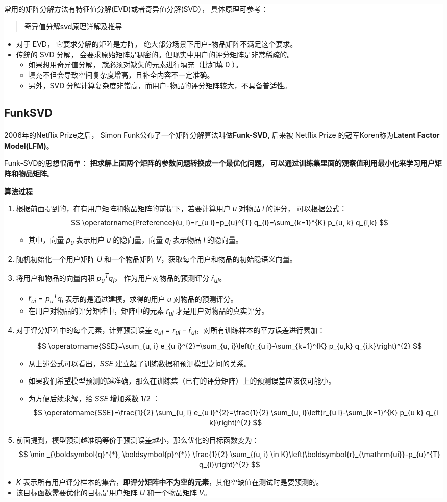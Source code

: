 常用的矩阵分解方法有特征值分解(EVD)或者奇异值分解(SVD）， 具体原理可参考：

> [奇异值分解svd原理详解及推导](https://blog.csdn.net/wuzhongqiang/article/details/108168238)

+ 对于 EVD， 它要求分解的矩阵是方阵， 绝大部分场景下用户-物品矩阵不满足这个要求。
+ 传统的 SVD 分解， 会要求原始矩阵是稠密的。但现实中用户的评分矩阵是非常稀疏的。
  + 如果想用奇异值分解， 就必须对缺失的元素进行填充（比如填 0 ）。
  + 填充不但会导致空间复杂度增高，且补全内容不一定准确。 
  + 另外，SVD 分解计算复杂度非常高，而用户-物品的评分矩阵较大，不具备普适性。

## FunkSVD

2006年的Netflix Prize之后， Simon Funk公布了一个矩阵分解算法叫做**Funk-SVD**,  后来被 Netflix Prize 的冠军Koren称为**Latent Factor Model(LFM)**。

Funk-SVD的思想很简单： **把求解上面两个矩阵的参数问题转换成一个最优化问题， 可以通过训练集里面的观察值利用最小化来学习用户矩阵和物品矩阵**。

**算法过程**

1. 根据前面提到的，在有用户矩阵和物品矩阵的前提下，若要计算用户 $u$ 对物品 $i$ 的评分， 可以根据公式：
   $$
   \operatorname{Preference}(u, i)=r_{u i}=p_{u}^{T} q_{i}=\sum_{k=1}^{K} p_{u, k} q_{i,k}
   $$

   + 其中，向量 $p_u$ 表示用户 $u$ 的隐向量，向量  $q_i$ 表示物品 $i$ 的隐向量。

2. 随机初始化一个用户矩阵 $U$ 和一个物品矩阵 $V$，获取每个用户和物品的初始隐语义向量。

3. 将用户和物品的向量内积 $p_{u}^{T} q_{i}$， 作为用户对物品的预测评分 $\hat{r}_{u i}$。

   +  $\hat{r}_{u i}=p_{u}^{T} q_{i}$ 表示的是通过建模，求得的用户 $u$ 对物品的预测评分。
   + 在用户对物品的评分矩阵中，矩阵中的元素 $r_{u i}$ 才是用户对物品的真实评分。

4. 对于评分矩阵中的每个元素，计算预测误差 $e_{u i}=r_{u i}-\hat{r}_{u i}$，对所有训练样本的平方误差进行累加：
   $$
   \operatorname{SSE}=\sum_{u, i} e_{u i}^{2}=\sum_{u, i}\left(r_{u i}-\sum_{k=1}^{K} p_{u,k} q_{i,k}\right)^{2}
   $$

   + 从上述公式可以看出，$SSE$ 建立起了训练数据和预测模型之间的关系。
     
   + 如果我们希望模型预测的越准确，那么在训练集（已有的评分矩阵）上的预测误差应该仅可能小。
     
   + 为方便后续求解，给 $SSE$ 增加系数 $1/2$ ：
     $$
     \operatorname{SSE}=\frac{1}{2} \sum_{u, i} e_{u i}^{2}=\frac{1}{2} \sum_{u, i}\left(r_{u i}-\sum_{k=1}^{K} p_{u k} q_{i k}\right)^{2}
     $$

5.  前面提到，模型预测越准确等价于预测误差越小，那么优化的目标函数变为：
   $$
   \min _{\boldsymbol{q}^{*}, \boldsymbol{p}^{*}} \frac{1}{2} \sum_{(u, i) \in K}\left(\boldsymbol{r}_{\mathrm{ui}}-p_{u}^{T} q_{i}\right)^{2}
   $$

   + $K$ 表示所有用户评分样本的集合，**即评分矩阵中不为空的元素**，其他空缺值在测试时是要预测的。
   + 该目标函数需要优化的目标是用户矩阵 $U$ 和一个物品矩阵 $V$。
